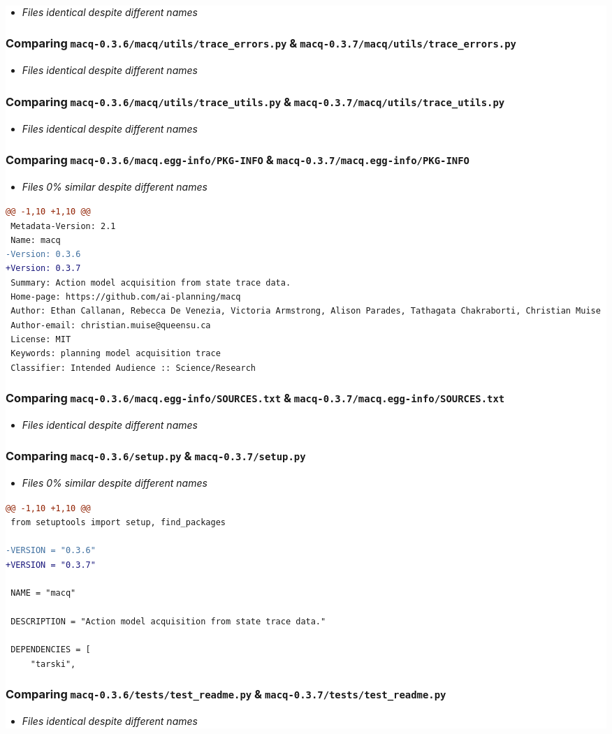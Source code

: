  * *Files identical despite different names*

### Comparing `macq-0.3.6/macq/utils/trace_errors.py` & `macq-0.3.7/macq/utils/trace_errors.py`

 * *Files identical despite different names*

### Comparing `macq-0.3.6/macq/utils/trace_utils.py` & `macq-0.3.7/macq/utils/trace_utils.py`

 * *Files identical despite different names*

### Comparing `macq-0.3.6/macq.egg-info/PKG-INFO` & `macq-0.3.7/macq.egg-info/PKG-INFO`

 * *Files 0% similar despite different names*

```diff
@@ -1,10 +1,10 @@
 Metadata-Version: 2.1
 Name: macq
-Version: 0.3.6
+Version: 0.3.7
 Summary: Action model acquisition from state trace data.
 Home-page: https://github.com/ai-planning/macq
 Author: Ethan Callanan, Rebecca De Venezia, Victoria Armstrong, Alison Parades, Tathagata Chakraborti, Christian Muise
 Author-email: christian.muise@queensu.ca
 License: MIT
 Keywords: planning model acquisition trace
 Classifier: Intended Audience :: Science/Research
```

### Comparing `macq-0.3.6/macq.egg-info/SOURCES.txt` & `macq-0.3.7/macq.egg-info/SOURCES.txt`

 * *Files identical despite different names*

### Comparing `macq-0.3.6/setup.py` & `macq-0.3.7/setup.py`

 * *Files 0% similar despite different names*

```diff
@@ -1,10 +1,10 @@
 from setuptools import setup, find_packages
 
-VERSION = "0.3.6"
+VERSION = "0.3.7"
 
 NAME = "macq"
 
 DESCRIPTION = "Action model acquisition from state trace data."
 
 DEPENDENCIES = [
     "tarski",
```

### Comparing `macq-0.3.6/tests/test_readme.py` & `macq-0.3.7/tests/test_readme.py`

 * *Files identical despite different names*

